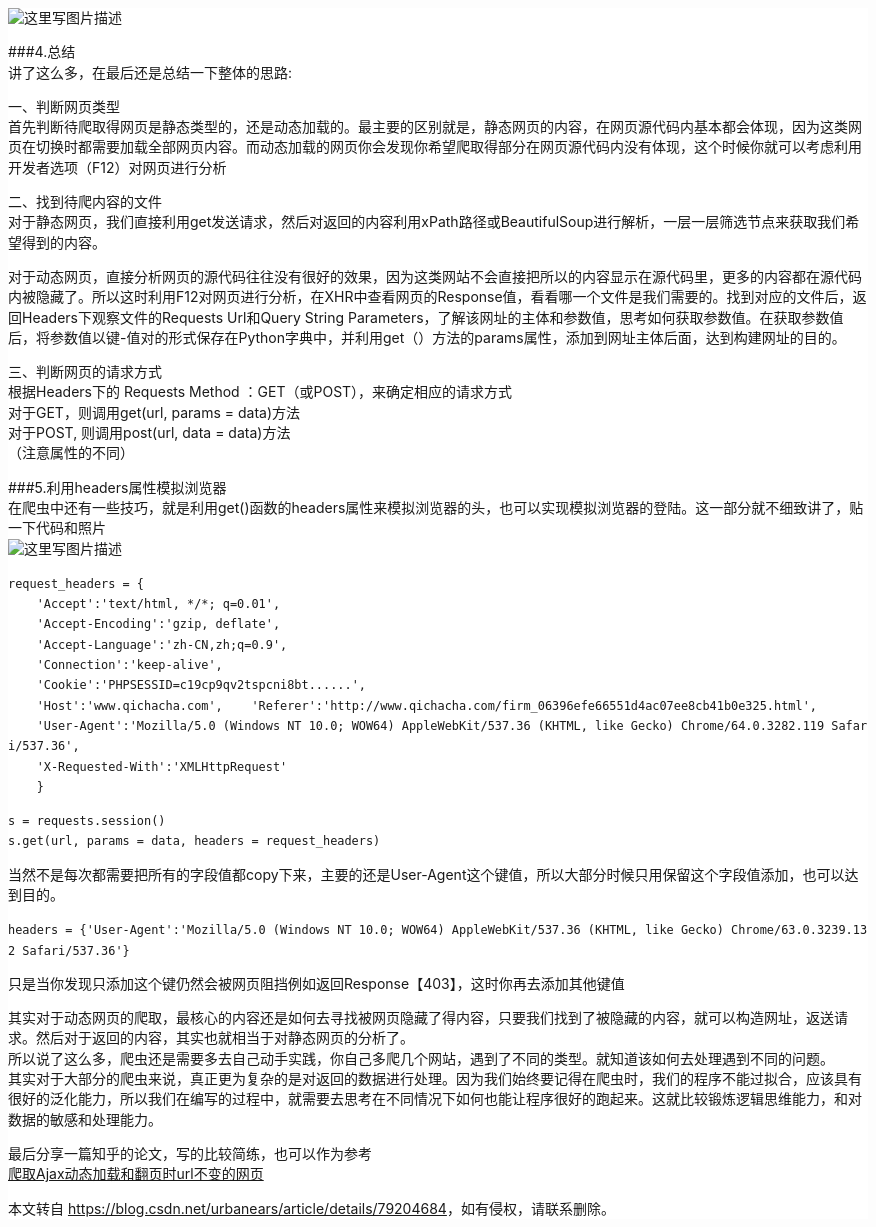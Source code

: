 ![这里写图片描述](https://i-blog.csdnimg.cn/blog_migrate/307a22d123f20b8e4f2565693e33786e.png)

###4.总结  
讲了这么多，在最后还是总结一下整体的思路:

一、判断网页类型  
首先判断待爬取得网页是静态类型的，还是动态加载的。最主要的区别就是，静态网页的内容，在网页源代码内基本都会体现，因为这类网页在切换时都需要加载全部网页内容。而动态加载的网页你会发现你希望爬取得部分在网页源代码内没有体现，这个时候你就可以考虑利用开发者选项（F12）对网页进行分析

二、找到待爬内容的文件  
对于静态网页，我们直接利用get发送请求，然后对返回的内容利用xPath路径或BeautifulSoup进行解析，一层一层筛选节点来获取我们希望得到的内容。

对于动态网页，直接分析网页的源代码往往没有很好的效果，因为这类网站不会直接把所以的内容显示在源代码里，更多的内容都在源代码内被隐藏了。所以这时利用F12对网页进行分析，在XHR中查看网页的Response值，看看哪一个文件是我们需要的。找到对应的文件后，返回Headers下观察文件的Requests Url和Query String Parameters，了解该网址的主体和参数值，思考如何获取参数值。在获取参数值后，将参数值以键-值对的形式保存在Python字典中，并利用get（）方法的params属性，添加到网址主体后面，达到构建网址的目的。

三、判断网页的请求方式  
根据Headers下的 Requests Method ：GET（或POST），来确定相应的请求方式  
对于GET，则调用get(url, params = data)方法  
对于POST, 则调用post(url, data = data)方法  
（注意属性的不同）

###5.利用headers属性模拟浏览器  
在爬虫中还有一些技巧，就是利用get()函数的headers属性来模拟浏览器的头，也可以实现模拟浏览器的登陆。这一部分就不细致讲了，贴一下代码和照片  
![这里写图片描述](https://i-blog.csdnimg.cn/blog_migrate/4e739d395d6cb3914aeed0fdb3e61db3.png)

```
request_headers = {
    'Accept':'text/html, */*; q=0.01',
    'Accept-Encoding':'gzip, deflate',
    'Accept-Language':'zh-CN,zh;q=0.9',
    'Connection':'keep-alive',
    'Cookie':'PHPSESSID=c19cp9qv2tspcni8bt......',
    'Host':'www.qichacha.com',    'Referer':'http://www.qichacha.com/firm_06396efe66551d4ac07ee8cb41b0e325.html',
    'User-Agent':'Mozilla/5.0 (Windows NT 10.0; WOW64) AppleWebKit/537.36 (KHTML, like Gecko) Chrome/64.0.3282.119 Safari/537.36',
    'X-Requested-With':'XMLHttpRequest'
    }
```

```
s = requests.session()
s.get(url, params = data, headers = request_headers)
```

当然不是每次都需要把所有的字段值都copy下来，主要的还是User-Agent这个键值，所以大部分时候只用保留这个字段值添加，也可以达到目的。

```
headers = {'User-Agent':'Mozilla/5.0 (Windows NT 10.0; WOW64) AppleWebKit/537.36 (KHTML, like Gecko) Chrome/63.0.3239.132 Safari/537.36'}
```

只是当你发现只添加这个键仍然会被网页阻挡例如返回Response【403】，这时你再去添加其他键值

其实对于动态网页的爬取，最核心的内容还是如何去寻找被网页隐藏了得内容，只要我们找到了被隐藏的内容，就可以构造网址，返送请求。然后对于返回的内容，其实也就相当于对静态网页的分析了。  
所以说了这么多，爬虫还是需要多去自己动手实践，你自己多爬几个网站，遇到了不同的类型。就知道该如何去处理遇到不同的问题。  
其实对于大部分的爬虫来说，真正更为复杂的是对返回的数据进行处理。因为我们始终要记得在爬虫时，我们的程序不能过拟合，应该具有很好的泛化能力，所以我们在编写的过程中，就需要去思考在不同情况下如何也能让程序很好的跑起来。这就比较锻炼逻辑思维能力，和对数据的敏感和处理能力。

最后分享一篇知乎的论文，写的比较简练，也可以作为参考  
[爬取Ajax动态加载和翻页时url不变的网页](https://zhuanlan.zhihu.com/p/27346009)

本文转自 <https://blog.csdn.net/urbanears/article/details/79204684>，如有侵权，请联系删除。
